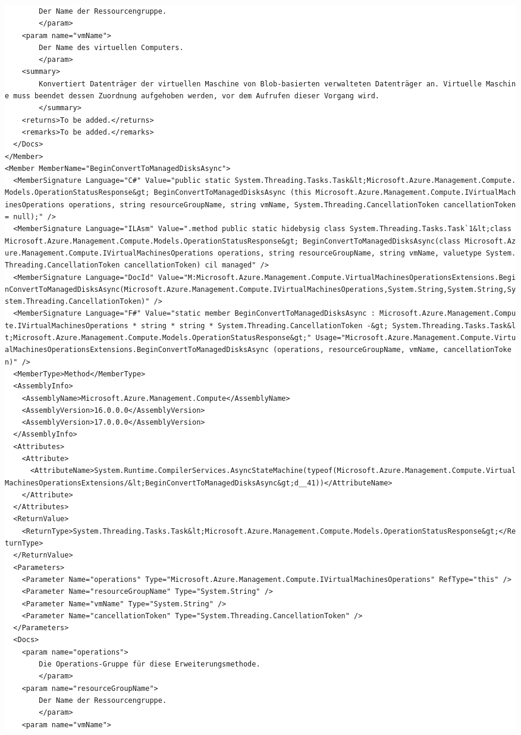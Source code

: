             Der Name der Ressourcengruppe.
            </param>
        <param name="vmName">
            Der Name des virtuellen Computers.
            </param>
        <summary>
            Konvertiert Datenträger der virtuellen Maschine von Blob-basierten verwalteten Datenträger an. Virtuelle Maschine muss beendet dessen Zuordnung aufgehoben werden, vor dem Aufrufen dieser Vorgang wird.
            </summary>
        <returns>To be added.</returns>
        <remarks>To be added.</remarks>
      </Docs>
    </Member>
    <Member MemberName="BeginConvertToManagedDisksAsync">
      <MemberSignature Language="C#" Value="public static System.Threading.Tasks.Task&lt;Microsoft.Azure.Management.Compute.Models.OperationStatusResponse&gt; BeginConvertToManagedDisksAsync (this Microsoft.Azure.Management.Compute.IVirtualMachinesOperations operations, string resourceGroupName, string vmName, System.Threading.CancellationToken cancellationToken = null);" />
      <MemberSignature Language="ILAsm" Value=".method public static hidebysig class System.Threading.Tasks.Task`1&lt;class Microsoft.Azure.Management.Compute.Models.OperationStatusResponse&gt; BeginConvertToManagedDisksAsync(class Microsoft.Azure.Management.Compute.IVirtualMachinesOperations operations, string resourceGroupName, string vmName, valuetype System.Threading.CancellationToken cancellationToken) cil managed" />
      <MemberSignature Language="DocId" Value="M:Microsoft.Azure.Management.Compute.VirtualMachinesOperationsExtensions.BeginConvertToManagedDisksAsync(Microsoft.Azure.Management.Compute.IVirtualMachinesOperations,System.String,System.String,System.Threading.CancellationToken)" />
      <MemberSignature Language="F#" Value="static member BeginConvertToManagedDisksAsync : Microsoft.Azure.Management.Compute.IVirtualMachinesOperations * string * string * System.Threading.CancellationToken -&gt; System.Threading.Tasks.Task&lt;Microsoft.Azure.Management.Compute.Models.OperationStatusResponse&gt;" Usage="Microsoft.Azure.Management.Compute.VirtualMachinesOperationsExtensions.BeginConvertToManagedDisksAsync (operations, resourceGroupName, vmName, cancellationToken)" />
      <MemberType>Method</MemberType>
      <AssemblyInfo>
        <AssemblyName>Microsoft.Azure.Management.Compute</AssemblyName>
        <AssemblyVersion>16.0.0.0</AssemblyVersion>
        <AssemblyVersion>17.0.0.0</AssemblyVersion>
      </AssemblyInfo>
      <Attributes>
        <Attribute>
          <AttributeName>System.Runtime.CompilerServices.AsyncStateMachine(typeof(Microsoft.Azure.Management.Compute.VirtualMachinesOperationsExtensions/&lt;BeginConvertToManagedDisksAsync&gt;d__41))</AttributeName>
        </Attribute>
      </Attributes>
      <ReturnValue>
        <ReturnType>System.Threading.Tasks.Task&lt;Microsoft.Azure.Management.Compute.Models.OperationStatusResponse&gt;</ReturnType>
      </ReturnValue>
      <Parameters>
        <Parameter Name="operations" Type="Microsoft.Azure.Management.Compute.IVirtualMachinesOperations" RefType="this" />
        <Parameter Name="resourceGroupName" Type="System.String" />
        <Parameter Name="vmName" Type="System.String" />
        <Parameter Name="cancellationToken" Type="System.Threading.CancellationToken" />
      </Parameters>
      <Docs>
        <param name="operations">
            Die Operations-Gruppe für diese Erweiterungsmethode.
            </param>
        <param name="resourceGroupName">
            Der Name der Ressourcengruppe.
            </param>
        <param name="vmName">